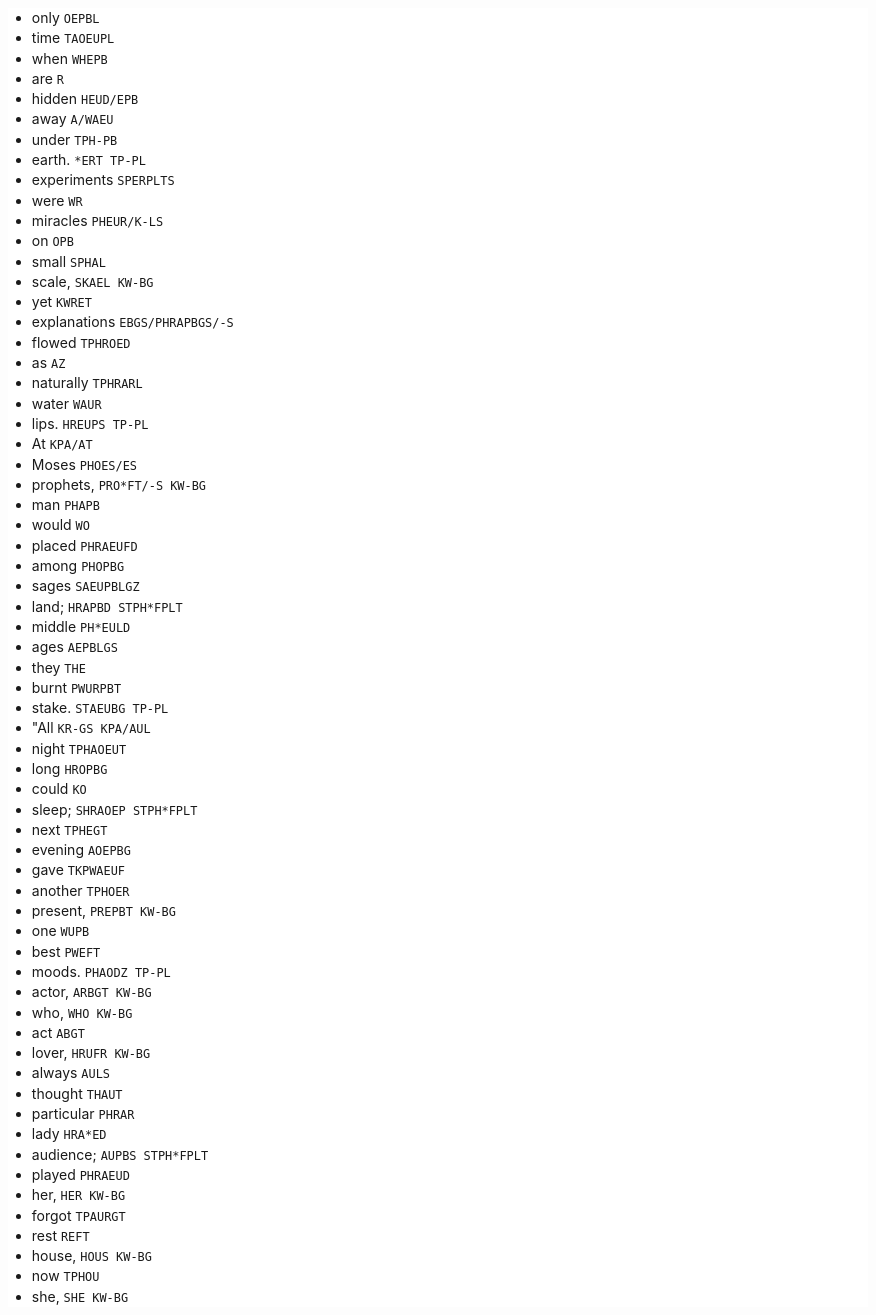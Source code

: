 * only `OEPBL`
* time `TAOEUPL`
* when `WHEPB`
* are `R`
* hidden `HEUD/EPB`
* away `A/WAEU`
* under `TPH-PB`
* earth. `*ERT TP-PL`
* experiments `SPERPLTS`
* were `WR`
* miracles `PHEUR/K-LS`
* on `OPB`
* small `SPHAL`
* scale, `SKAEL KW-BG`
* yet `KWRET`
* explanations `EBGS/PHRAPBGS/-S`
* flowed `TPHROED`
* as `AZ`
* naturally `TPHRARL`
* water `WAUR`
* lips. `HREUPS TP-PL`
* At `KPA/AT`
* Moses `PHOES/ES`
* prophets, `PRO*FT/-S KW-BG`
* man `PHAPB`
* would `WO`
* placed `PHRAEUFD`
* among `PHOPBG`
* sages `SAEUPBLGZ`
* land; `HRAPBD STPH*FPLT`
* middle `PH*EULD`
* ages `AEPBLGS`
* they `THE`
* burnt `PWURPBT`
* stake. `STAEUBG TP-PL`
* "All `KR-GS KPA/AUL`
* night `TPHAOEUT`
* long `HROPBG`
* could `KO`
* sleep; `SHRAOEP STPH*FPLT`
* next `TPHEGT`
* evening `AOEPBG`
* gave `TKPWAEUF`
* another `TPHOER`
* present, `PREPBT KW-BG`
* one `WUPB`
* best `PWEFT`
* moods. `PHAODZ TP-PL`
* actor, `ARBGT KW-BG`
* who, `WHO KW-BG`
* act `ABGT`
* lover, `HRUFR KW-BG`
* always `AULS`
* thought `THAUT`
* particular `PHRAR`
* lady `HRA*ED`
* audience; `AUPBS STPH*FPLT`
* played `PHRAEUD`
* her, `HER KW-BG`
* forgot `TPAURGT`
* rest `REFT`
* house, `HOUS KW-BG`
* now `TPHOU`
* she, `SHE KW-BG`
